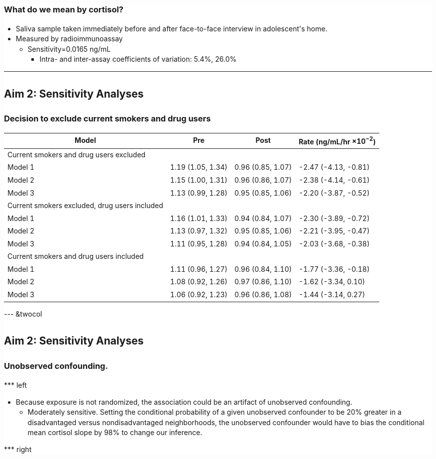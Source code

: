 ### What do we mean by cortisol?
* Saliva sample taken immediately before and after face-to-face interview in adolescent's home.
* Measured by radioimmunoassay
  * Sensitivity=0.0165 ng/mL
	* Intra- and inter-assay coefficients of variation: 5.4%, 26.0%

---

## Aim 2: Sensitivity Analyses

### Decision to exclude current smokers and drug users
Model |  Pre  |  Post  |  Rate (ng/mL/hr $×10^{-2}$)
---|-----------------|-----------------|----------------
Current smokers and drug users excluded | | | 
Model 1 |  1.19 (1.05, 1.34)  |  0.96  (0.85, 1.07)  |  -2.47 (-4.13, -0.81)  
Model 2 |  1.15 (1.00, 1.31)  |  0.96  (0.86, 1.07)  |  -2.38 (-4.14, -0.61)  
Model 3 |  1.13 (0.99, 1.28)  |  0.95  (0.85, 1.06)  |  -2.20  (-3.87, -0.52)  
Current smokers excluded, drug users included  |  |  |
Model 1 |  1.16 (1.01, 1.33)  |  0.94  (0.84, 1.07)  |  -2.30  (-3.89, -0.72)  
Model 2  |  1.13 (0.97, 1.32)  |  0.95  (0.85, 1.06)  |  -2.21 (-3.95, -0.47) 
Model 3 |  1.11  (0.95, 1.28)  |  0.94  (0.84, 1.05)  |  -2.03 (-3.68, -0.38) 
Current smokers and drug users included |  |  |
Model 1  |  1.11 (0.96, 1.27)  |  0.96  (0.84, 1.10)  |  -1.77  (-3.36, -0.18)  
Model 2 |  1.08 (0.92, 1.26)  |  0.97 (0.86, 1.10)  |  -1.62  (-3.34, 0.10) 
Model 3 |  1.06 (0.92, 1.23)  |  0.96  (0.86, 1.08)  |  -1.44  (-3.14, 0.27) 

--- &twocol

## Aim 2: Sensitivity Analyses

### Unobserved confounding.

*** left

* Because exposure is not randomized, the association could be an artifact of unobserved confounding.
  * Moderately sensitive. Setting the conditional probability of a given unobserved confounder to be 20% greater in a disadvantaged versus nondisadvantaged neighborhoods, the unobserved confounder would have to bias the conditional mean cortisol slope by 98% to change our inference.

*** right
